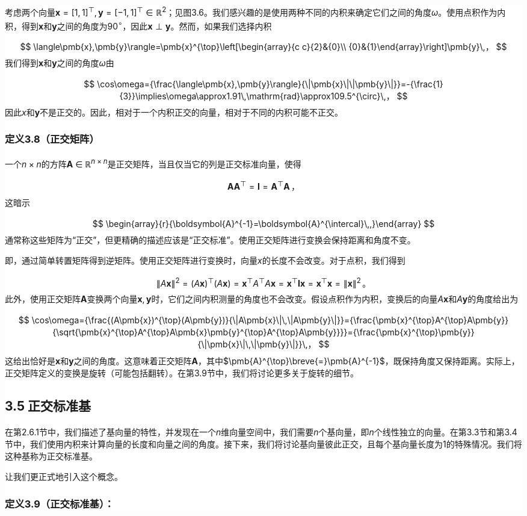
考虑两个向量$\pmb{x}=[1,1]^{\top},\pmb{y}=[-1,1]^{\top}\in\mathbb{R}^{2}$；见图3.6。我们感兴趣的是使用两种不同的内积来确定它们之间的角度$\omega$。使用点积作为内积，得到$\pmb{x}$和$\pmb{ y}$之间的角度为$90^{\circ}$，因此$\pmb{x}\perp\pmb{ y}$。然而，如果我们选择内积

$$
\langle\pmb{x},\pmb{y}\rangle=\pmb{x}^{\top}\left[\begin{array}{c c}{2}&{0}\\ {0}&{1}\end{array}\right]\pmb{y}\,，
$$
我们得到$\pmb{x}$和$\pmb{ y}$之间的角度$\omega$由

$$
\cos\omega={\frac{\langle\pmb{x},\pmb{y}\rangle}{\|\pmb{x}\|\|\pmb{y}\|}}=-{\frac{1}{3}}\implies\omega\approx1.91\,\mathrm{rad}\approx109.5^{\circ}\,，
$$
因此$x$和$\pmb{ y}$不是正交的。因此，相对于一个内积正交的向量，相对于不同的内积可能不正交。

### 定义3.8（正交矩阵）

一个$n\times n$的方阵$\pmb{A}\ \in\ \mathbb{R}^{n\times n}$是正交矩阵，当且仅当它的列是正交标准向量，使得

$$
\pmb{A}\pmb{A}^{\top}=\pmb{I}=\pmb{A}^{\top}\pmb{A}\,，
$$
这暗示

$$
\begin{array}{r}{\boldsymbol{A}^{-1}=\boldsymbol{A}^{\intercal}\,,}\end{array}
$$
通常称这些矩阵为“正交”，但更精确的描述应该是“正交标准”。使用正交矩阵进行变换会保持距离和角度不变。

即，通过简单转置矩阵得到逆矩阵。使用正交矩阵进行变换时，向量$x$的长度不会改变。对于点积，我们得到

$$
\left\|A\pmb{x}\right\|^{2}=(A\pmb{x})^{\top}(A\pmb{x})=\pmb{x}^{\top}A^{\top}A\pmb{x}=\pmb{x}^{\top}\pmb{I}\pmb{x}=\pmb{x}^{\top}\pmb{x}=\left\|\pmb{x}\right\|^{2}\,。
$$
此外，使用正交矩阵$\pmb{A}$变换两个向量$\pmb{x},\pmb{y}$时，它们之间内积测量的角度也不会改变。假设点积作为内积，变换后的向量$A\pmb{x}$和$A\pmb{y}$的角度给出为

$$
\cos\omega={\frac{(A\pmb{x})^{\top}(A\pmb{y})}{\|A\pmb{x}\|\,\|A\pmb{y}\|}}={\frac{\pmb{x}^{\top}A^{\top}A\pmb{y}}{\sqrt{\pmb{x}^{\top}A^{\top}A\pmb{x}\pmb{y}^{\top}A^{\top}A\pmb{y}}}}={\frac{\pmb{x}^{\top}\pmb{y}}{\|\pmb{x}\|\,\|\pmb{y}\|}}\,，
$$
这给出恰好是$\pmb{x}$和$\pmb{ y}$之间的角度。这意味着正交矩阵$\pmb{A}$，其中$\pmb{A}^{\top}\breve{=}\pmb{A}^{-1}$，既保持角度又保持距离。实际上，正交矩阵定义的变换是旋转（可能包括翻转）。在第3.9节中，我们将讨论更多关于旋转的细节。

## 3.5 正交标准基

在第2.6.1节中，我们描述了基向量的特性，并发现在一个$n$维向量空间中，我们需要$n$个基向量，即$n$个线性独立的向量。在第3.3节和第3.4节中，我们使用内积来计算向量的长度和向量之间的角度。接下来，我们将讨论基向量彼此正交，且每个基向量长度为1的特殊情况。我们将这种基称为正交标准基。

让我们更正式地引入这个概念。

### 定义3.9（正交标准基）：
